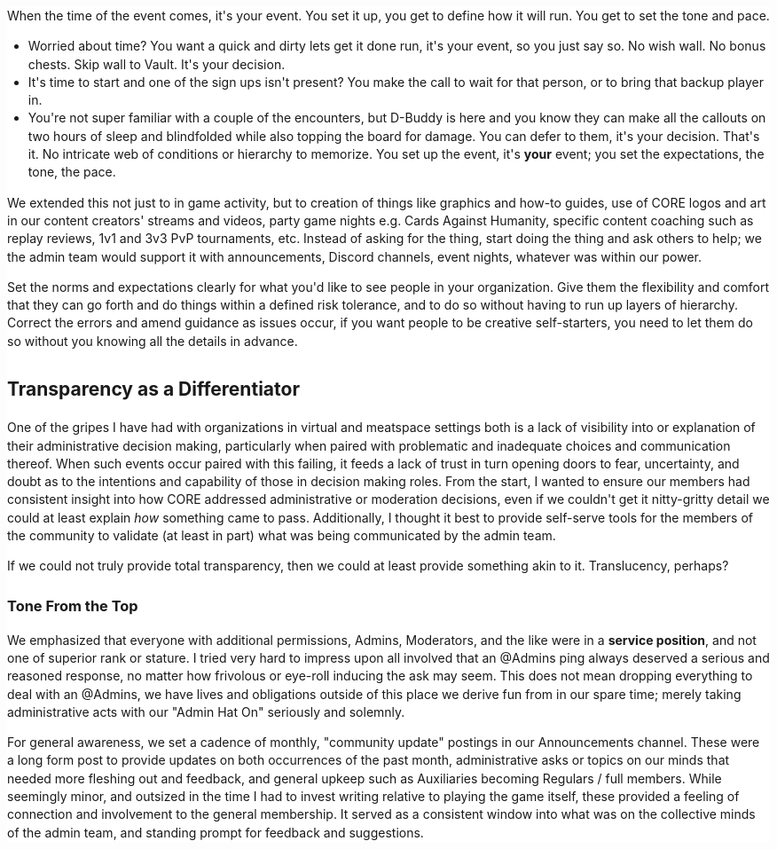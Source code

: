 When the time of the event comes, it's your event. You set it up, you get to define how it will run. You get to set the tone and pace. 
- Worried about time? You want a quick and dirty lets get it done run, it's your event, so you just say so. No wish wall. No bonus chests. Skip wall to Vault. It's your decision. 
- It's time to start and one of the sign ups isn't present? You make the call to wait for that person, or to bring that backup player in. 
- You're not super familiar with a couple of the encounters, but D-Buddy is here and you know they can make all the callouts on two hours of sleep and blindfolded while also topping the board for damage. You can defer to them, it's your decision. 
That's it. No intricate web of conditions or hierarchy to memorize. You set up the event, it's **your** event; you set the expectations, the tone, the pace. 

We extended this not just to in game activity, but to creation of things like graphics and how-to guides, use of CORE logos and art in our content creators' streams and videos, party game nights e.g. Cards Against Humanity, specific content coaching such as replay reviews, 1v1 and 3v3 PvP tournaments, etc. Instead of asking for the thing, start doing the thing and ask others to help; we the admin team would support it with announcements, Discord channels, event nights, whatever was within our power. 

Set the norms and expectations clearly for what you'd like to see people in your organization. Give them the flexibility and comfort that they can go forth and do things within a defined risk tolerance, and to do so without having to run up layers of hierarchy. Correct the errors and amend guidance as issues occur, if you want people to be creative self-starters, you need to let them do so without you knowing all the details in advance.

## Transparency as a Differentiator

One of the gripes I have had with organizations in virtual and meatspace settings both is a lack of visibility into or explanation of their administrative decision making, particularly when paired with problematic and inadequate choices and communication thereof. When such events occur paired with this failing, it feeds a lack of trust in turn opening doors to fear, uncertainty, and doubt as to the intentions and capability of those in decision making roles. 
From the start, I wanted to ensure our members had consistent insight into how CORE addressed administrative or moderation decisions, even if we couldn't get it nitty-gritty detail we could at least explain *how* something came to pass. Additionally, I thought it best to provide self-serve tools for the members of the community to validate (at least in part) what was being communicated by the admin team. 

If we could not truly provide total transparency, then we could at least provide something akin to it. Translucency, perhaps? 

### Tone From the Top

We emphasized that everyone with additional permissions, Admins, Moderators, and the like were in a **service position**, and not one of superior rank or stature. I tried very hard to impress upon all involved that an @Admins ping always deserved a serious and reasoned response, no matter how frivolous or eye-roll inducing the ask may seem. This does not mean dropping everything to deal with an @Admins, we have lives and obligations outside of this place we derive fun from in our spare time; merely taking administrative acts with our "Admin Hat On" seriously and solemnly. 

For general awareness, we set a cadence of monthly, "community update" postings in our Announcements channel. These were a long form post to provide updates on both occurrences of the past month, administrative asks or topics on our minds that needed more fleshing out and feedback, and general upkeep such as Auxiliaries becoming Regulars / full members. While seemingly minor, and outsized in the time I had to invest writing relative to playing the game itself, these provided a feeling of connection and involvement to the general membership. It served as a consistent window into what was on the collective minds of the admin team, and standing prompt for feedback and suggestions. 
